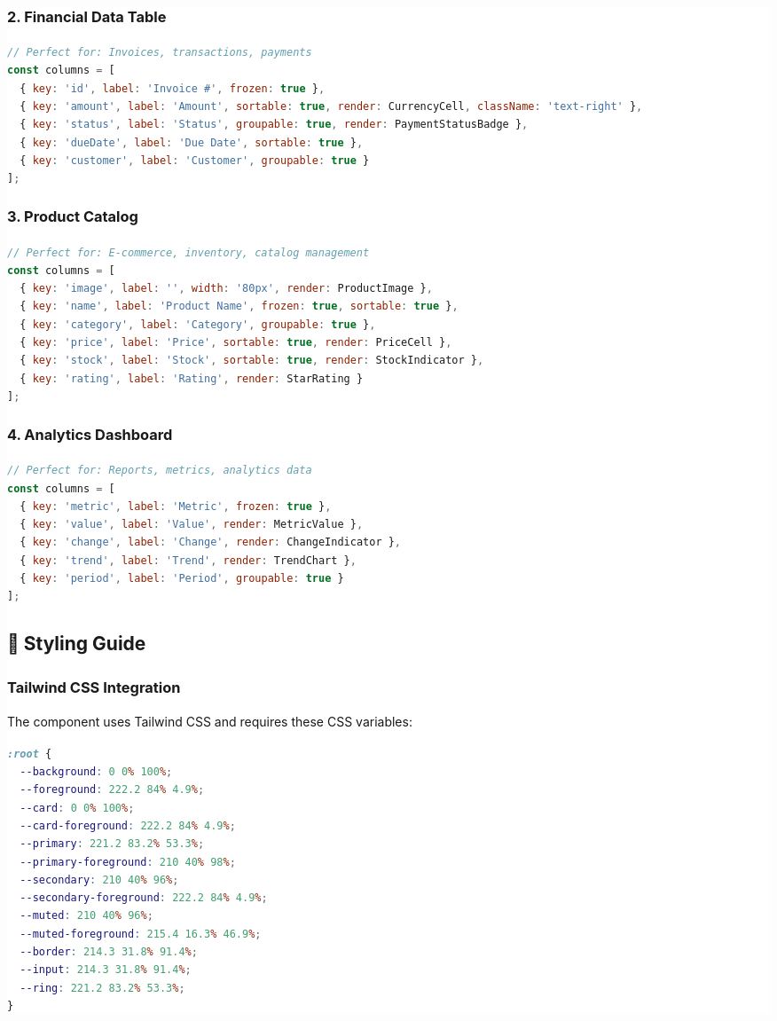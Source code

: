 ### 2. **Financial Data Table**
```jsx
// Perfect for: Invoices, transactions, payments
const columns = [
  { key: 'id', label: 'Invoice #', frozen: true },
  { key: 'amount', label: 'Amount', sortable: true, render: CurrencyCell, className: 'text-right' },
  { key: 'status', label: 'Status', groupable: true, render: PaymentStatusBadge },
  { key: 'dueDate', label: 'Due Date', sortable: true },
  { key: 'customer', label: 'Customer', groupable: true }
];
```

### 3. **Product Catalog**
```jsx
// Perfect for: E-commerce, inventory, catalog management
const columns = [
  { key: 'image', label: '', width: '80px', render: ProductImage },
  { key: 'name', label: 'Product Name', frozen: true, sortable: true },
  { key: 'category', label: 'Category', groupable: true },
  { key: 'price', label: 'Price', sortable: true, render: PriceCell },
  { key: 'stock', label: 'Stock', sortable: true, render: StockIndicator },
  { key: 'rating', label: 'Rating', render: StarRating }
];
```

### 4. **Analytics Dashboard**
```jsx
// Perfect for: Reports, metrics, analytics data
const columns = [
  { key: 'metric', label: 'Metric', frozen: true },
  { key: 'value', label: 'Value', render: MetricValue },
  { key: 'change', label: 'Change', render: ChangeIndicator },
  { key: 'trend', label: 'Trend', render: TrendChart },
  { key: 'period', label: 'Period', groupable: true }
];
```

## 🎨 Styling Guide

### Tailwind CSS Integration

The component uses Tailwind CSS and requires these CSS variables:

```css
:root {
  --background: 0 0% 100%;
  --foreground: 222.2 84% 4.9%;
  --card: 0 0% 100%;
  --card-foreground: 222.2 84% 4.9%;
  --primary: 221.2 83.2% 53.3%;
  --primary-foreground: 210 40% 98%;
  --secondary: 210 40% 96%;
  --secondary-foreground: 222.2 84% 4.9%;
  --muted: 210 40% 96%;
  --muted-foreground: 215.4 16.3% 46.9%;
  --border: 214.3 31.8% 91.4%;
  --input: 214.3 31.8% 91.4%;
  --ring: 221.2 83.2% 53.3%;
}
```
